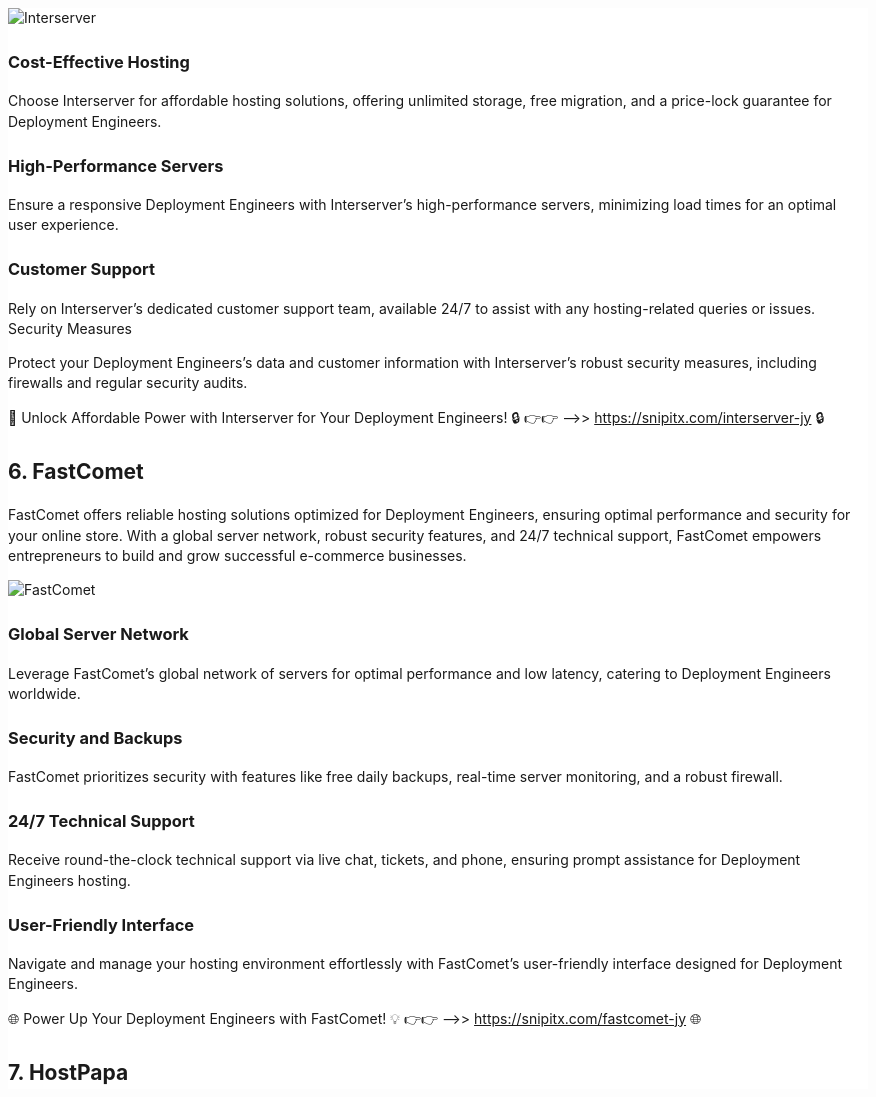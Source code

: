 ![Interserver](https://i.imgur.com/OM5dOEW.jpeg "Interserver Hosting")

### Cost-Effective Hosting
Choose Interserver for affordable hosting solutions, offering unlimited storage, free migration, and a price-lock guarantee for Deployment Engineers.

### High-Performance Servers
Ensure a responsive Deployment Engineers with Interserver’s high-performance servers, minimizing load times for an optimal user experience.

### Customer Support
Rely on Interserver’s dedicated customer support team, available 24/7 to assist with any hosting-related queries or issues.
Security Measures

Protect your Deployment Engineers’s data and customer information with Interserver’s robust security measures, including firewalls and regular security audits.

💸 Unlock Affordable Power with Interserver for Your Deployment Engineers! 🔒
👉👉 -->> https://snipitx.com/interserver-jy 🔒

## 6. FastComet

FastComet offers reliable hosting solutions optimized for Deployment Engineers, ensuring optimal performance and security for your online store. With a global server network, robust security features, and 24/7 technical support, FastComet empowers entrepreneurs to build and grow successful e-commerce businesses.

![FastComet](https://i.imgur.com/7qgXuWp.png "FastComet Hosting")

### Global Server Network
Leverage FastComet’s global network of servers for optimal performance and low latency, catering to Deployment Engineers worldwide.

### Security and Backups
FastComet prioritizes security with features like free daily backups, real-time server monitoring, and a robust firewall.

### 24/7 Technical Support
Receive round-the-clock technical support via live chat, tickets, and phone, ensuring prompt assistance for Deployment Engineers hosting.

### User-Friendly Interface
Navigate and manage your hosting environment effortlessly with FastComet’s user-friendly interface designed for Deployment Engineers.

🌐 Power Up Your Deployment Engineers with FastComet! 💡
👉👉 -->> https://snipitx.com/fastcomet-jy 🌐

## 7. HostPapa
